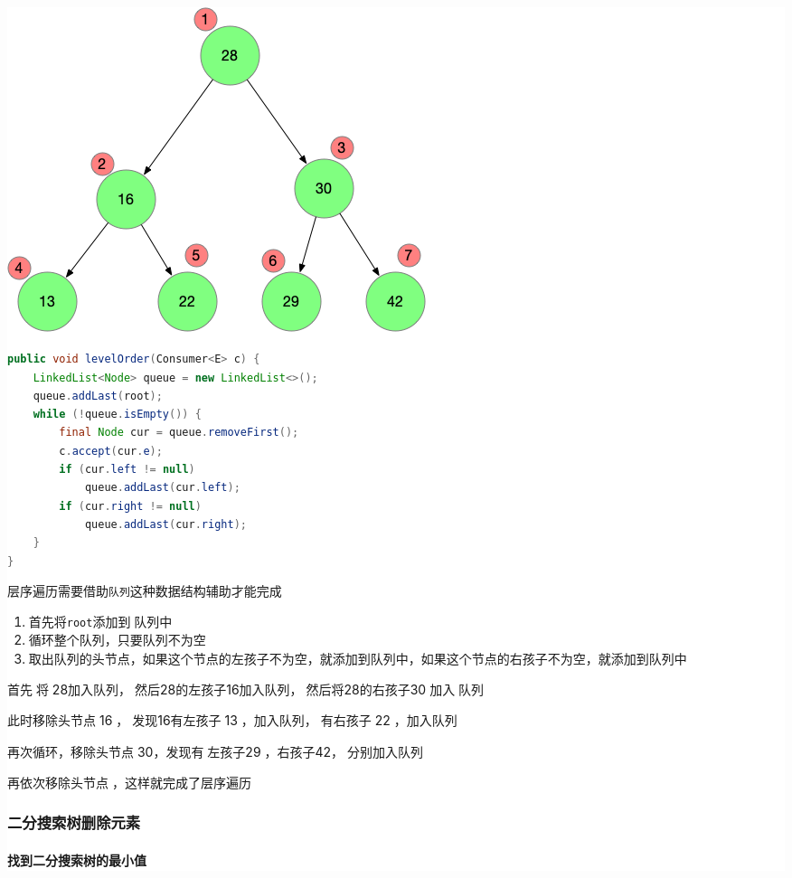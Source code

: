 ![](../images/play-data-structure/bst-level-order.png)

```java
public void levelOrder(Consumer<E> c) {
    LinkedList<Node> queue = new LinkedList<>();
    queue.addLast(root);
    while (!queue.isEmpty()) {
        final Node cur = queue.removeFirst();
        c.accept(cur.e);
        if (cur.left != null)
            queue.addLast(cur.left);
        if (cur.right != null)
            queue.addLast(cur.right);
    }
}
```

层序遍历需要借助`队列`这种数据结构辅助才能完成

1. 首先将`root`添加到 队列中
2. 循环整个队列，只要队列不为空
3. 取出队列的头节点，如果这个节点的左孩子不为空，就添加到队列中，如果这个节点的右孩子不为空，就添加到队列中

首先 将 28加入队列， 然后28的左孩子16加入队列， 然后将28的右孩子30 加入 队列

此时移除头节点 16 ， 发现16有左孩子 13 ，加入队列， 有右孩子 22 ，加入队列

再次循环，移除头节点 30，发现有 左孩子29 ，右孩子42， 分别加入队列

再依次移除头节点 ，这样就完成了层序遍历





### 二分搜索树删除元素

#### 找到二分搜索树的最小值
